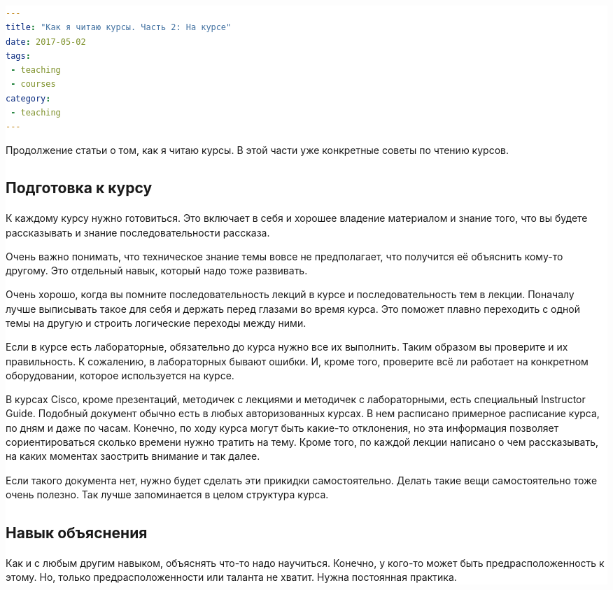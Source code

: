```yaml
---
title: "Как я читаю курсы. Часть 2: На курсе"
date: 2017-05-02
tags:
 - teaching
 - courses
category:
 - teaching
---
```


Продолжение статьи о том, как я читаю курсы.
В этой части уже конкретные советы по чтению курсов.

## Подготовка к курсу

К каждому курсу нужно готовиться.
Это включает в себя и хорошее владение материалом и знание того, что вы будете рассказывать и знание последовательности рассказа.

Очень важно понимать, что техническое знание темы вовсе не предполагает, что получится её объяснить кому-то другому.
Это отдельный навык, который надо тоже развивать.

Очень хорошо, когда вы помните последовательность лекций в курсе и последовательность тем в лекции.
Поначалу лучше выписывать такое для себя и держать перед глазами во время курса.
Это поможет плавно переходить с одной темы на другую и строить логические переходы между ними.

Если в курсе есть лабораторные, обязательно до курса нужно все их выполнить.
Таким образом вы проверите и их правильность.
К сожалению, в лабораторных бывают ошибки.
И, кроме того, проверите всё ли работает на конкретном оборудовании, которое используется на курсе.

В курсах Cisco, кроме презентаций, методичек с лекциями и методичек с лабораторными, есть специальный Instructor Guide.
Подобный документ обычно есть в любых авторизованных курсах.
В нем расписано примерное расписание курса, по дням и даже по часам.
Конечно, по ходу курса могут быть какие-то отклонения, но эта информация позволяет сориентироваться сколько времени нужно тратить на тему.
Кроме того, по каждой лекции написано о чем рассказывать, на каких моментах заострить внимание и так далее.

Если такого документа нет, нужно будет сделать эти прикидки самостоятельно.
Делать такие вещи самостоятельно тоже очень полезно.
Так лучше запоминается в целом структура курса.


## Навык объяснения

Как и с любым другим навыком, объяснять что-то надо научиться.
Конечно, у кого-то может быть предрасположенность к этому.
Но, только предрасположенности или таланта не хватит.
Нужна постоянная практика.
